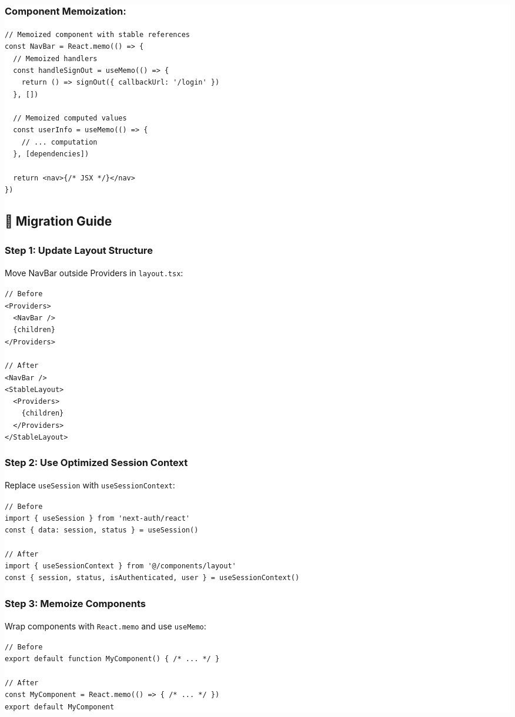 ### **Component Memoization**:
```tsx
// Memoized component with stable references
const NavBar = React.memo(() => {
  // Memoized handlers
  const handleSignOut = useMemo(() => {
    return () => signOut({ callbackUrl: '/login' })
  }, [])
  
  // Memoized computed values
  const userInfo = useMemo(() => {
    // ... computation
  }, [dependencies])
  
  return <nav>{/* JSX */}</nav>
})
```

## 🚀 **Migration Guide**

### **Step 1: Update Layout Structure**
Move NavBar outside Providers in `layout.tsx`:
```tsx
// Before
<Providers>
  <NavBar />
  {children}
</Providers>

// After
<NavBar />
<StableLayout>
  <Providers>
    {children}
  </Providers>
</StableLayout>
```

### **Step 2: Use Optimized Session Context**
Replace `useSession` with `useSessionContext`:
```tsx
// Before
import { useSession } from 'next-auth/react'
const { data: session, status } = useSession()

// After
import { useSessionContext } from '@/components/layout'
const { session, status, isAuthenticated, user } = useSessionContext()
```

### **Step 3: Memoize Components**
Wrap components with `React.memo` and use `useMemo`:
```tsx
// Before
export default function MyComponent() { /* ... */ }

// After
const MyComponent = React.memo(() => { /* ... */ })
export default MyComponent
```
